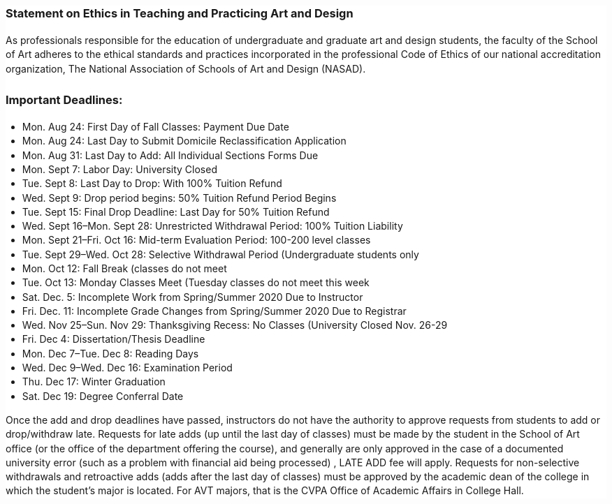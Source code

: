 ### Statement on Ethics in Teaching and Practicing Art and Design

As professionals responsible for the education of undergraduate and graduate art and design students, the faculty of the School of Art adheres to the ethical standards and practices incorporated in the professional Code of Ethics of our national accreditation organization, The National Association of Schools of Art and Design (NASAD).

### Important Deadlines:

<ul class="date-list">
<li><span class="date">Mon. Aug 24:</span> First Day of Fall Classes: Payment Due Date</li>
<li><span class="date">Mon. Aug 24:</span> Last Day to Submit Domicile Reclassification Application</li>
<li><span class="date">Mon. Aug 31:</span> Last Day to Add: All Individual Sections Forms Due</li>
<li><span class="date">Mon. Sept 7:</span> Labor Day: University Closed</li>
<li><span class="date">Tue. Sept 8:</span> Last Day to Drop: With 100% Tuition Refund</li>
<li><span class="date">Wed. Sept 9:</span> Drop period begins: 50% Tuition Refund Period Begins</li>
<li><span class="date">Tue. Sept 15:</span> Final Drop Deadline: Last Day for 50% Tuition Refund</li>
<li><span class="date">Wed. Sept 16&ndash;Mon. Sept 28:</span> Unrestricted Withdrawal Period: 100% Tuition Liability</li>
<li><span class="date">Mon. Sept 21&ndash;Fri. Oct 16:</span> Mid-term Evaluation Period: 100-200 level classes</li>
<li><span class="date">Tue. Sept 29&ndash;Wed. Oct 28:</span> Selective Withdrawal Period (Undergraduate students only</li>
<li><span class="date">Mon. Oct 12:</span> Fall Break (classes do not meet</li>
<li><span class="date">Tue. Oct 13:</span> Monday Classes Meet (Tuesday classes do not meet this week</li>
<li><span class="date">Sat. Dec. 5:</span> Incomplete Work from Spring/Summer 2020 Due to Instructor</li>
<li><span class="date">Fri. Dec. 11:</span> Incomplete Grade Changes from Spring/Summer 2020 Due to Registrar</li>
<li><span class="date">Wed. Nov 25&ndash;Sun. Nov 29:</span> Thanksgiving Recess: No Classes (University Closed Nov. 26-29</li>
<li><span class="date">Fri. Dec 4:</span> Dissertation/Thesis Deadline</li>
<li><span class="date">Mon. Dec 7&ndash;Tue. Dec 8:</span> Reading Days</li>
<li><span class="date">Wed. Dec 9&ndash;Wed. Dec 16:</span> Examination Period</li>
<li><span class="date">Thu. Dec 17:</span> Winter Graduation</li>
<li><span class="date">Sat. Dec 19:</span> Degree Conferral Date</li>
</ul>

Once the add and drop deadlines have passed, instructors do not have the authority to approve requests from students to add or drop/withdraw late. Requests for late adds (up until the last day of classes) must be made by the student in the School of Art office (or the office of the department offering the course), and generally are only approved in the case of a documented university error (such as a problem with financial aid being processed) , LATE ADD fee will apply. Requests for non-selective withdrawals and retroactive adds (adds after the last day of classes) must be approved by the academic dean of the college in which the student’s major is located. For AVT majors, that is the CVPA Office of Academic Affairs in College Hall.
